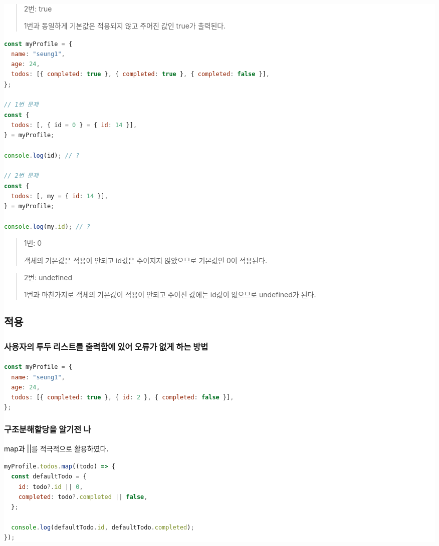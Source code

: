 > 2번: true
>
> 1번과 동일하게 기본값은 적용되지 않고 주어진 값인 true가 출력된다.

```jsx
const myProfile = {
  name: "seung1",
  age: 24,
  todos: [{ completed: true }, { completed: true }, { completed: false }],
};

// 1번 문제
const {
  todos: [, { id = 0 } = { id: 14 }],
} = myProfile;

console.log(id); // ?

// 2번 문제
const {
  todos: [, my = { id: 14 }],
} = myProfile;

console.log(my.id); // ?
```

> 1번: 0
>
> 객체의 기본값은 적용이 안되고 id값은 주어지지 않았으므로 기본값인 0이 적용된다.

> 2번: undefined
>
> 1번과 마찬가지로 객체의 기본값이 적용이 안되고 주어진 값에는 id값이 없으므로 undefined가 된다.

## 적용

### 사용자의 투두 리스트를 출력함에 있어 오류가 없게 하는 방법

```jsx
const myProfile = {
  name: "seung1",
  age: 24,
  todos: [{ completed: true }, { id: 2 }, { completed: false }],
};
```

### 구조분해할당을 알기전 나

map과 ||를 적극적으로 활용하였다.

```jsx
myProfile.todos.map((todo) => {
  const defaultTodo = {
    id: todo?.id || 0,
    completed: todo?.completed || false,
  };

  console.log(defaultTodo.id, defaultTodo.completed);
});
```
